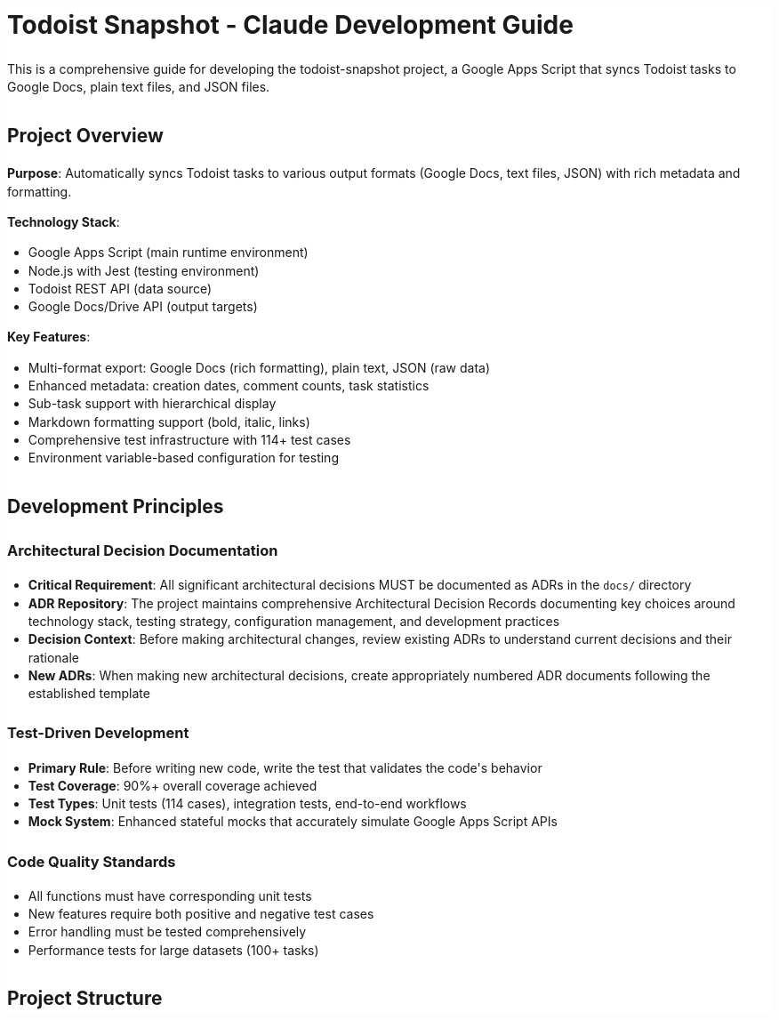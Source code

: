# Todoist Snapshot - Claude Development Guide

This is a comprehensive guide for developing the todoist-snapshot project, a Google Apps Script that syncs Todoist tasks to Google Docs, plain text files, and JSON files.

## Project Overview

**Purpose**: Automatically syncs Todoist tasks to various output formats (Google Docs, text files, JSON) with rich metadata and formatting.

**Technology Stack**:
- Google Apps Script (main runtime environment)
- Node.js with Jest (testing environment)
- Todoist REST API (data source)
- Google Docs/Drive API (output targets)

**Key Features**:
- Multi-format export: Google Docs (rich formatting), plain text, JSON (raw data)
- Enhanced metadata: creation dates, comment counts, task statistics
- Sub-task support with hierarchical display
- Markdown formatting support (bold, italic, links)
- Comprehensive test infrastructure with 114+ test cases
- Environment variable-based configuration for testing

## Development Principles

### Architectural Decision Documentation
- **Critical Requirement**: All significant architectural decisions MUST be documented as ADRs in the `docs/` directory
- **ADR Repository**: The project maintains comprehensive Architectural Decision Records documenting key choices around technology stack, testing strategy, configuration management, and development practices
- **Decision Context**: Before making architectural changes, review existing ADRs to understand current decisions and their rationale
- **New ADRs**: When making new architectural decisions, create appropriately numbered ADR documents following the established template

### Test-Driven Development
- **Primary Rule**: Before writing new code, write the test that validates the code's behavior
- **Test Coverage**: 90%+ overall coverage achieved
- **Test Types**: Unit tests (114 cases), integration tests, end-to-end workflows
- **Mock System**: Enhanced stateful mocks that accurately simulate Google Apps Script APIs

### Code Quality Standards
- All functions must have corresponding unit tests
- New features require both positive and negative test cases
- Error handling must be tested comprehensively
- Performance tests for large datasets (100+ tasks)

## Project Structure
